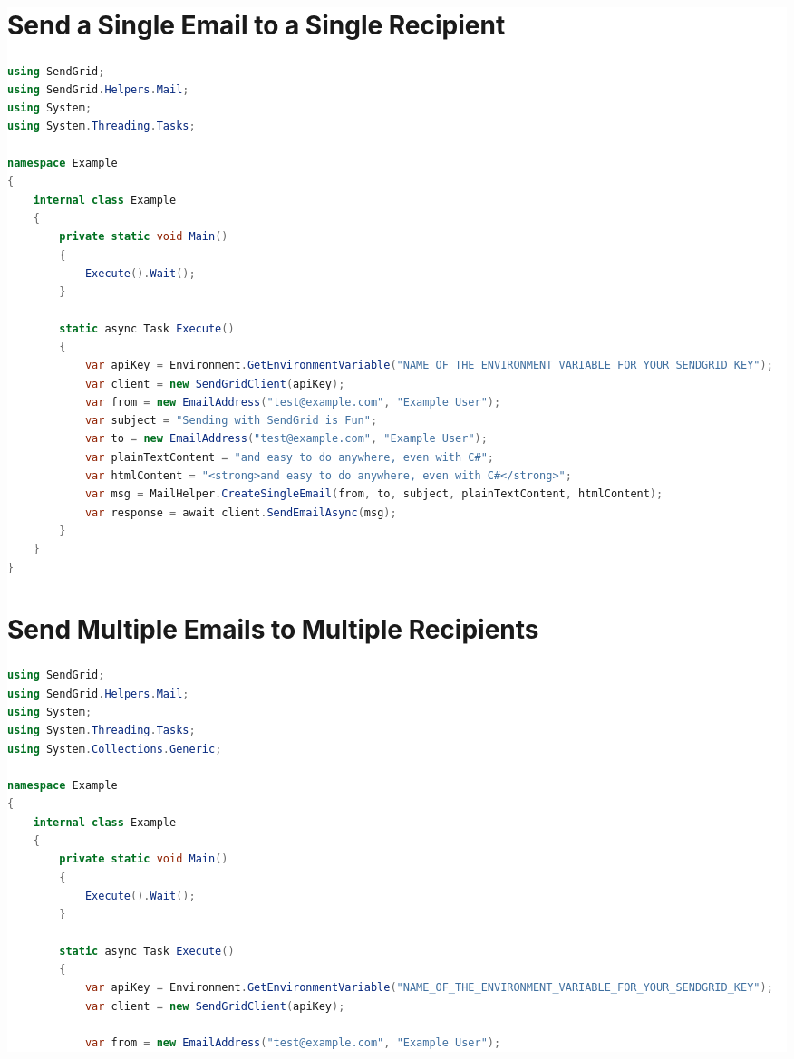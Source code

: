 <a name="singleemailsinglerecipient"></a>
# Send a Single Email to a Single Recipient

```csharp
using SendGrid;
using SendGrid.Helpers.Mail;
using System;
using System.Threading.Tasks;

namespace Example
{
    internal class Example
    {
        private static void Main()
        {
            Execute().Wait();
        }

        static async Task Execute()
        {
            var apiKey = Environment.GetEnvironmentVariable("NAME_OF_THE_ENVIRONMENT_VARIABLE_FOR_YOUR_SENDGRID_KEY");
            var client = new SendGridClient(apiKey);
            var from = new EmailAddress("test@example.com", "Example User");
            var subject = "Sending with SendGrid is Fun";
            var to = new EmailAddress("test@example.com", "Example User");
            var plainTextContent = "and easy to do anywhere, even with C#";
            var htmlContent = "<strong>and easy to do anywhere, even with C#</strong>";
            var msg = MailHelper.CreateSingleEmail(from, to, subject, plainTextContent, htmlContent);
            var response = await client.SendEmailAsync(msg);
        }
    }
}
```

<a name="multipleemailsmultiplerecipients"></a>
# Send Multiple Emails to Multiple Recipients

```csharp
using SendGrid;
using SendGrid.Helpers.Mail;
using System;
using System.Threading.Tasks;
using System.Collections.Generic;

namespace Example
{
    internal class Example
    {
        private static void Main()
        {
            Execute().Wait();
        }

        static async Task Execute()
        {
            var apiKey = Environment.GetEnvironmentVariable("NAME_OF_THE_ENVIRONMENT_VARIABLE_FOR_YOUR_SENDGRID_KEY");
            var client = new SendGridClient(apiKey);

            var from = new EmailAddress("test@example.com", "Example User");
```